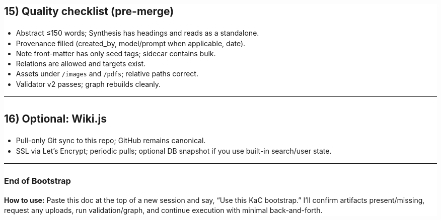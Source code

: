 
## 15) Quality checklist (pre-merge)

* Abstract ≤150 words; Synthesis has headings and reads as a standalone.
* Provenance filled (created_by, model/prompt when applicable, date).
* Note front-matter has only seed tags; sidecar contains bulk.
* Relations are allowed and targets exist.
* Assets under `/images` and `/pdfs`; relative paths correct.
* Validator v2 passes; graph rebuilds cleanly.

---

## 16) Optional: Wiki.js

* Pull-only Git sync to this repo; GitHub remains canonical.
* SSL via Let’s Encrypt; periodic pulls; optional DB snapshot if you use built-in search/user state.

---

### End of Bootstrap

**How to use:** Paste this doc at the top of a new session and say, “Use this KaC bootstrap.” I’ll confirm artifacts present/missing, request any uploads, run validation/graph, and continue execution with minimal back-and-forth.
